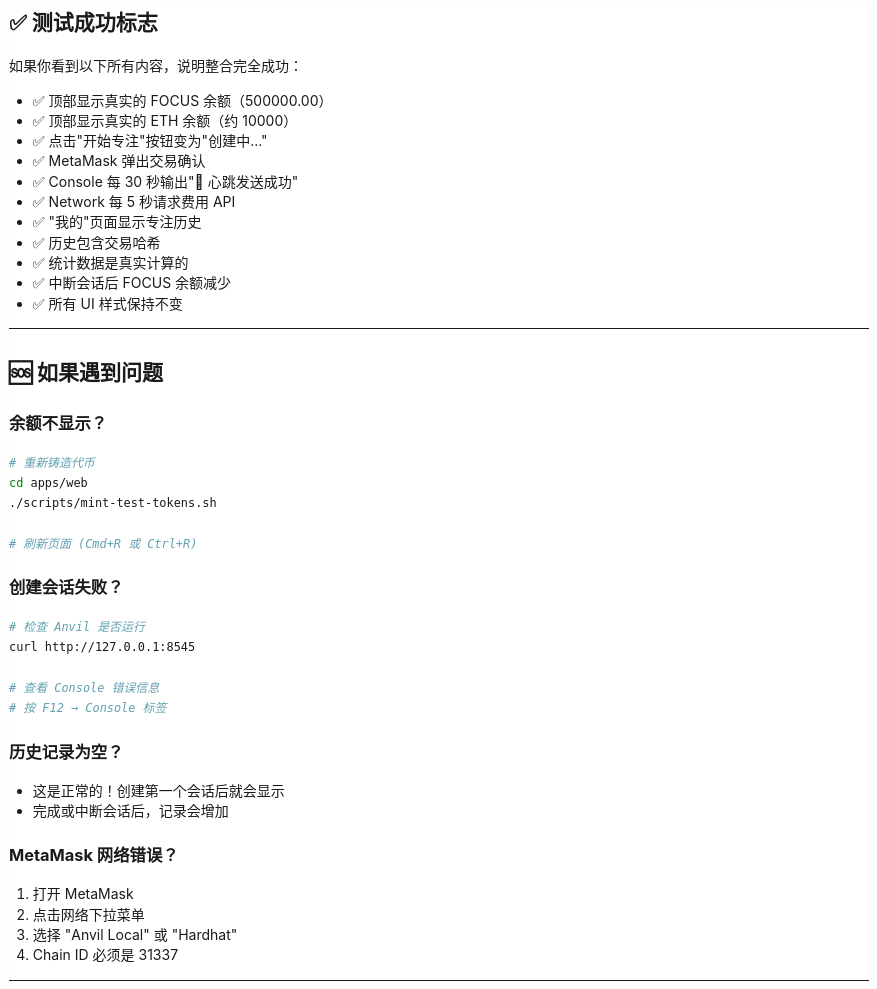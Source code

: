 
## ✅ 测试成功标志

如果你看到以下所有内容，说明整合完全成功：

- ✅ 顶部显示真实的 FOCUS 余额（500000.00）
- ✅ 顶部显示真实的 ETH 余额（约 10000）
- ✅ 点击"开始专注"按钮变为"创建中..."
- ✅ MetaMask 弹出交易确认
- ✅ Console 每 30 秒输出"💓 心跳发送成功"
- ✅ Network 每 5 秒请求费用 API
- ✅ "我的"页面显示专注历史
- ✅ 历史包含交易哈希
- ✅ 统计数据是真实计算的
- ✅ 中断会话后 FOCUS 余额减少
- ✅ 所有 UI 样式保持不变

---

## 🆘 如果遇到问题

### 余额不显示？
```bash
# 重新铸造代币
cd apps/web
./scripts/mint-test-tokens.sh

# 刷新页面 (Cmd+R 或 Ctrl+R)
```

### 创建会话失败？
```bash
# 检查 Anvil 是否运行
curl http://127.0.0.1:8545

# 查看 Console 错误信息
# 按 F12 → Console 标签
```

### 历史记录为空？
- 这是正常的！创建第一个会话后就会显示
- 完成或中断会话后，记录会增加

### MetaMask 网络错误？
1. 打开 MetaMask
2. 点击网络下拉菜单
3. 选择 "Anvil Local" 或 "Hardhat"
4. Chain ID 必须是 31337

---
